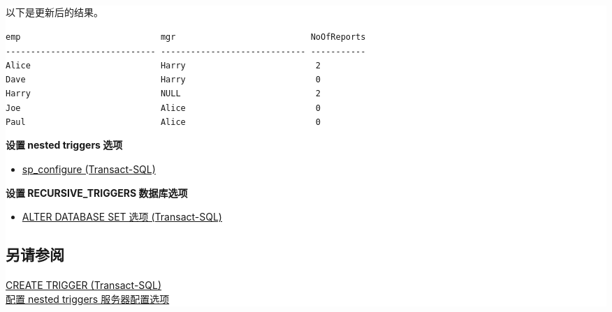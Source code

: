  以下是更新后的结果。  
  
```  
emp                            mgr                           NoOfReports  
------------------------------ ----------------------------- -----------  
Alice                          Harry                          2  
Dave                           Harry                          0  
Harry                          NULL                           2  
Joe                            Alice                          0  
Paul                           Alice                          0  
```  
  
 **设置 nested triggers 选项**  
  
-   [sp_configure &#40;Transact-SQL&#41;](/sql/relational-databases/system-stored-procedures/sp-configure-transact-sql)  
  
 **设置 RECURSIVE_TRIGGERS 数据库选项**  
  
-   [ALTER DATABASE SET 选项 (Transact-SQL)](/sql/t-sql/statements/alter-database-transact-sql-set-options)  
  
## <a name="see-also"></a>另请参阅  
 [CREATE TRIGGER (Transact-SQL)](/sql/t-sql/statements/create-trigger-transact-sql)   
 [配置 nested triggers 服务器配置选项](../../database-engine/configure-windows/configure-the-nested-triggers-server-configuration-option.md)  
  
  
